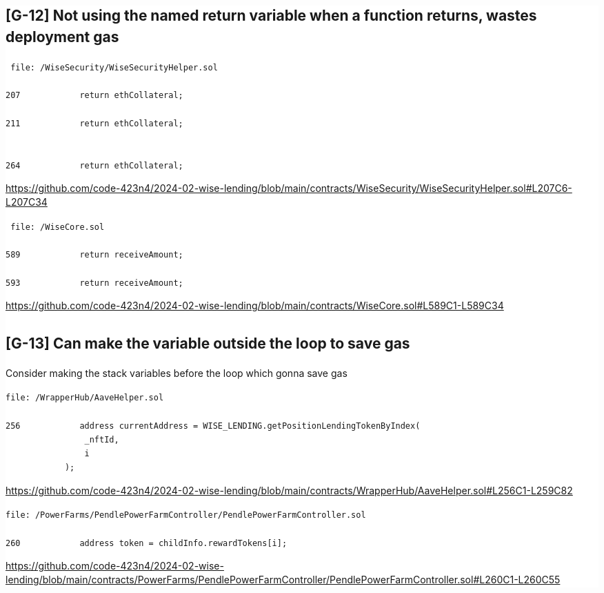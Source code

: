 
## [G-12] Not using the named return variable when a function returns, wastes deployment gas

```solidity
 file: /WiseSecurity/WiseSecurityHelper.sol
 
207            return ethCollateral;

211            return ethCollateral;
   

264            return ethCollateral;

```
https://github.com/code-423n4/2024-02-wise-lending/blob/main/contracts/WiseSecurity/WiseSecurityHelper.sol#L207C6-L207C34

```solidity
 file: /WiseCore.sol

589            return receiveAmount;

593            return receiveAmount;

```
https://github.com/code-423n4/2024-02-wise-lending/blob/main/contracts/WiseCore.sol#L589C1-L589C34


## [G-13] Can make the variable outside the loop to save gas

Consider making the stack variables before the loop which gonna save gas


```solidity
file: /WrapperHub/AaveHelper.sol

256            address currentAddress = WISE_LENDING.getPositionLendingTokenByIndex(
                _nftId,
                i
            );

```
https://github.com/code-423n4/2024-02-wise-lending/blob/main/contracts/WrapperHub/AaveHelper.sol#L256C1-L259C82


```solidity
file: /PowerFarms/PendlePowerFarmController/PendlePowerFarmController.sol

260            address token = childInfo.rewardTokens[i];

```
https://github.com/code-423n4/2024-02-wise-lending/blob/main/contracts/PowerFarms/PendlePowerFarmController/PendlePowerFarmController.sol#L260C1-L260C55
